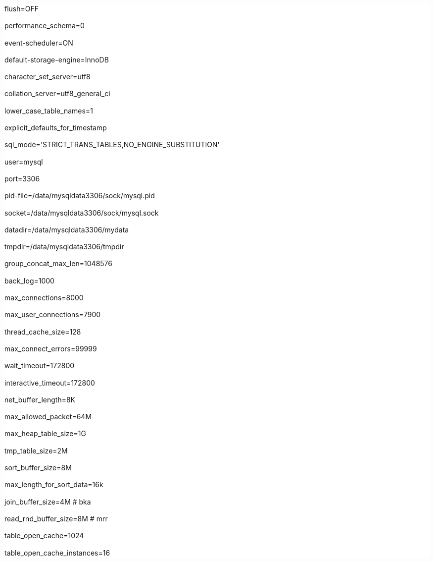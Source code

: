 flush=OFF

performance_schema=0

event-scheduler=ON

default-storage-engine=InnoDB

character_set_server=utf8

collation_server=utf8_general_ci

lower_case_table_names=1

explicit_defaults_for_timestamp

sql_mode='STRICT_TRANS_TABLES,NO_ENGINE_SUBSTITUTION'

user=mysql

port=3306

pid-file=/data/mysqldata3306/sock/mysql.pid

socket=/data/mysqldata3306/sock/mysql.sock

datadir=/data/mysqldata3306/mydata

tmpdir=/data/mysqldata3306/tmpdir

group_concat_max_len=1048576

back_log=1000

max_connections=8000

max_user_connections=7900

thread_cache_size=128

max_connect_errors=99999

wait_timeout=172800

interactive_timeout=172800

net_buffer_length=8K

max_allowed_packet=64M

max_heap_table_size=1G

tmp_table_size=2M

sort_buffer_size=8M

max_length_for_sort_data=16k

join_buffer_size=4M \# bka

read_rnd_buffer_size=8M \# mrr

table_open_cache=1024

table_open_cache_instances=16
